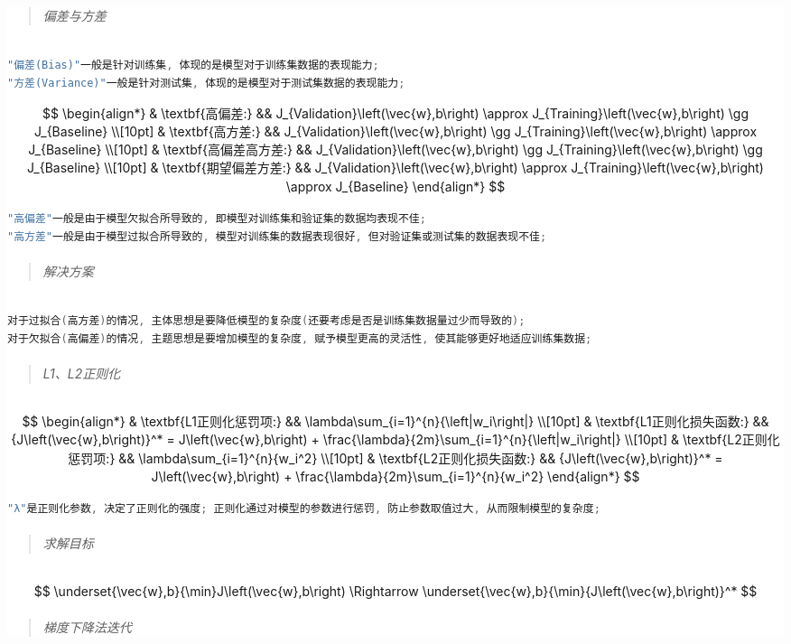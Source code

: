 > ###### 偏差与方差

```java
"偏差(Bias)"一般是针对训练集, 体现的是模型对于训练集数据的表现能力;
"方差(Variance)"一般是针对测试集, 体现的是模型对于测试集数据的表现能力;
```

$$
\begin{align*}
    & \textbf{高偏差:} && J_{Validation}\left(\vec{w},b\right) \approx J_{Training}\left(\vec{w},b\right) \gg J_{Baseline} \\[10pt]
    & \textbf{高方差:} && J_{Validation}\left(\vec{w},b\right) \gg J_{Training}\left(\vec{w},b\right) \approx J_{Baseline} \\[10pt]
    & \textbf{高偏差高方差:} && J_{Validation}\left(\vec{w},b\right) \gg J_{Training}\left(\vec{w},b\right) \gg J_{Baseline} \\[10pt]
    & \textbf{期望偏差方差:} && J_{Validation}\left(\vec{w},b\right) \approx J_{Training}\left(\vec{w},b\right) \approx J_{Baseline}
\end{align*}
$$

```java
"高偏差"一般是由于模型欠拟合所导致的, 即模型对训练集和验证集的数据均表现不佳;
"高方差"一般是由于模型过拟合所导致的, 模型对训练集的数据表现很好, 但对验证集或测试集的数据表现不佳;
```

> ###### 解决方案

```java
对于过拟合(高方差)的情况, 主体思想是要降低模型的复杂度(还要考虑是否是训练集数据量过少而导致的);
对于欠拟合(高偏差)的情况, 主题思想是要增加模型的复杂度, 赋予模型更高的灵活性, 使其能够更好地适应训练集数据;
```

> ###### L1、L2正则化

$$
\begin{align*}
    & \textbf{L1正则化惩罚项:} && \lambda\sum_{i=1}^{n}{\left|w_i\right|} \\[10pt]
    & \textbf{L1正则化损失函数:} && {J\left(\vec{w},b\right)}^* = J\left(\vec{w},b\right) + \frac{\lambda}{2m}\sum_{i=1}^{n}{\left|w_i\right|} \\[10pt]
    & \textbf{L2正则化惩罚项:} && \lambda\sum_{i=1}^{n}{w_i^2} \\[10pt]
    & \textbf{L2正则化损失函数:} && {J\left(\vec{w},b\right)}^* = J\left(\vec{w},b\right) + \frac{\lambda}{2m}\sum_{i=1}^{n}{w_i^2}
\end{align*}
$$

```java
"λ"是正则化参数, 决定了正则化的强度; 正则化通过对模型的参数进行惩罚, 防止参数取值过大, 从而限制模型的复杂度;
```

> ###### 求解目标

$$
\underset{\vec{w},b}{\min}J\left(\vec{w},b\right) \Rightarrow \underset{\vec{w},b}{\min}{J\left(\vec{w},b\right)}^*
$$

> ###### 梯度下降法迭代
